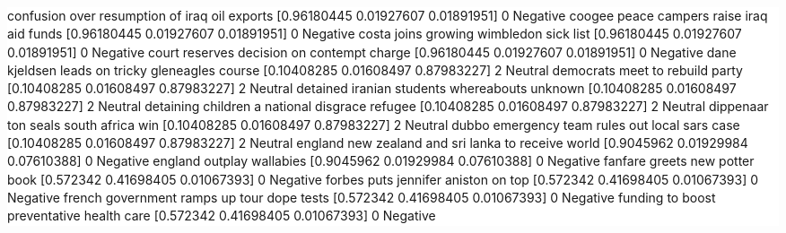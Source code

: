 confusion over resumption of iraq oil exports
[0.96180445 0.01927607 0.01891951]
0
Negative
coogee peace campers raise iraq aid funds
[0.96180445 0.01927607 0.01891951]
0
Negative
costa joins growing wimbledon sick list
[0.96180445 0.01927607 0.01891951]
0
Negative
court reserves decision on contempt charge
[0.96180445 0.01927607 0.01891951]
0
Negative
dane kjeldsen leads on tricky gleneagles course
[0.10408285 0.01608497 0.87983227]
2
Neutral
democrats meet to rebuild party
[0.10408285 0.01608497 0.87983227]
2
Neutral
detained iranian students whereabouts unknown
[0.10408285 0.01608497 0.87983227]
2
Neutral
detaining children a national disgrace refugee
[0.10408285 0.01608497 0.87983227]
2
Neutral
dippenaar ton seals south africa win
[0.10408285 0.01608497 0.87983227]
2
Neutral
dubbo emergency team rules out local sars case
[0.10408285 0.01608497 0.87983227]
2
Neutral
england new zealand and sri lanka to receive world
[0.9045962  0.01929984 0.07610388]
0
Negative
england outplay wallabies
[0.9045962  0.01929984 0.07610388]
0
Negative
fanfare greets new potter book
[0.572342   0.41698405 0.01067393]
0
Negative
forbes puts jennifer aniston on top
[0.572342   0.41698405 0.01067393]
0
Negative
french government ramps up tour dope tests
[0.572342   0.41698405 0.01067393]
0
Negative
funding to boost preventative health care
[0.572342   0.41698405 0.01067393]
0
Negative